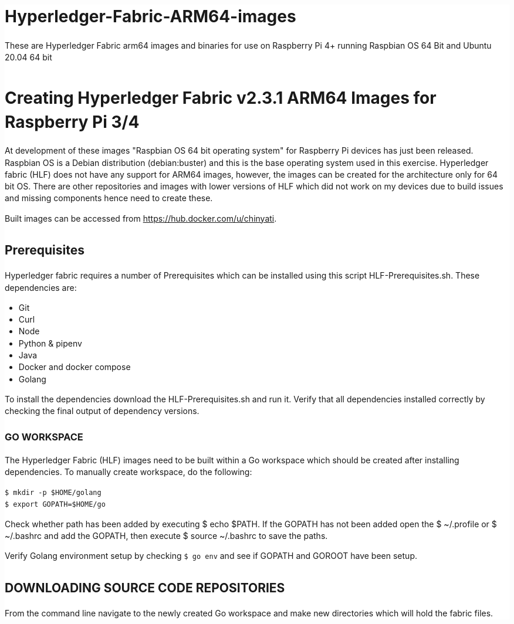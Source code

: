 # Hyperledger-Fabric-ARM64-images
These are Hyperledger Fabric arm64 images and binaries for use on Raspberry Pi 4+ running Raspbian OS 64 Bit and Ubuntu 20.04 64 bit 

# **Creating Hyperledger Fabric v2.3.1 ARM64 Images for Raspberry Pi 3/4**
At development of these images "Raspbian OS 64 bit operating system" for Raspberry Pi devices has just been released. Raspbian OS is a Debian distribution (debian:buster) and this is the base operating system used in this exercise. Hyperledger fabric (HLF) does not have any support for ARM64 images, however, the images can be created for the architecture only for 64 bit OS. There are other repositories and images with lower versions of HLF which did not work on my devices due to build issues and missing components hence need to create these.

Built images can be accessed from https://hub.docker.com/u/chinyati.

## **Prerequisites**

Hyperledger fabric requires a number of Prerequisites which can be installed using this script HLF-Prerequisites.sh. These dependencies are:
* Git
* Curl
* Node
* Python & pipenv
* Java
* Docker and docker compose
* Golang

To install the dependencies download the HLF-Prerequisites.sh and run it.
Verify that all dependencies installed correctly by checking the final output of dependency versions.

### **GO WORKSPACE**

The Hyperledger Fabric (HLF) images need to be built within a Go workspace which should be created after installing dependencies.
To manually create workspace, do the following:

```
$ mkdir -p $HOME/golang
$ export GOPATH=$HOME/go
```

Check whether path has been added by executing $ echo $PATH. If the GOPATH has not been added open the $ ~/.profile or $ ~/.bashrc and add the GOPATH, then execute $ source ~/.bashrc to save the paths.

Verify Golang environment setup by checking ```$ go env``` and see if GOPATH and GOROOT have been setup.

## **DOWNLOADING SOURCE CODE REPOSITORIES**
From the command line navigate to the newly created Go workspace and make new directories which will hold the fabric files.
